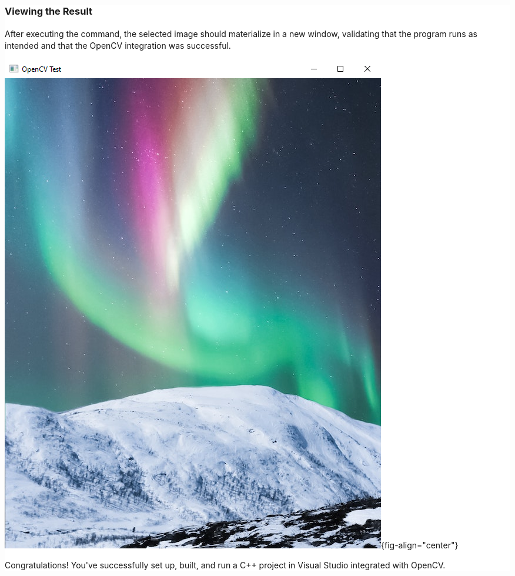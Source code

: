 

### Viewing the Result

After executing the command, the selected image should materialize in a new window, validating that the program runs as intended and that the OpenCV integration was successful.

![](./images/opencv-test-window.png){fig-align="center"}

Congratulations! You've successfully set up, built, and run a C++ project in Visual Studio integrated with OpenCV.
